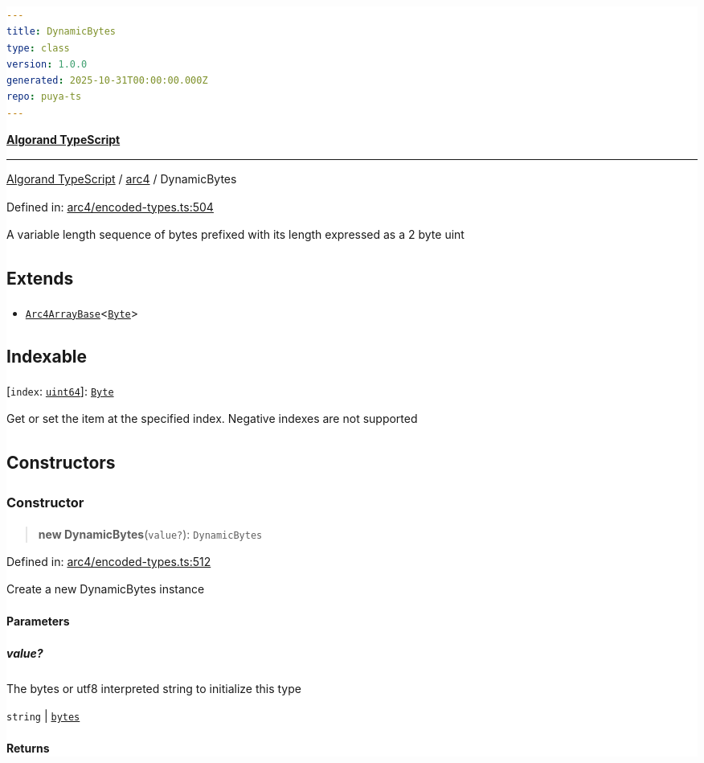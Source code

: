 ```yaml
---
title: DynamicBytes
type: class
version: 1.0.0
generated: 2025-10-31T00:00:00.000Z
repo: puya-ts
---
```


[**Algorand TypeScript**](/reference/algorand-typescript/api/readme/)

---

[Algorand TypeScript](docs/_md/modules) / [arc4](docs/_md/arc4/README) / DynamicBytes

Defined in: [arc4/encoded-types.ts:504](https://github.com/algorandfoundation/puya-ts/blob/main/packages/algo-ts/src/arc4/encoded-types.ts#L504)

A variable length sequence of bytes prefixed with its length expressed as a 2 byte uint

## Extends

- [`Arc4ArrayBase`](/reference/algorand-typescript/api/arc4/-internal-/classes/arc4arraybase/)\<[`Byte`](Byte)\>

## Indexable

\[`index`: [`uint64`](/reference/algorand-typescript/api/index/type-aliases/uint64/)\]: [`Byte`](Byte)

Get or set the item at the specified index.
Negative indexes are not supported

## Constructors

### Constructor

> **new DynamicBytes**(`value?`): `DynamicBytes`

Defined in: [arc4/encoded-types.ts:512](https://github.com/algorandfoundation/puya-ts/blob/main/packages/algo-ts/src/arc4/encoded-types.ts#L512)

Create a new DynamicBytes instance

#### Parameters

##### value?

The bytes or utf8 interpreted string to initialize this type

`string` | [`bytes`](/reference/algorand-typescript/api/index/type-aliases/bytes/)

#### Returns
